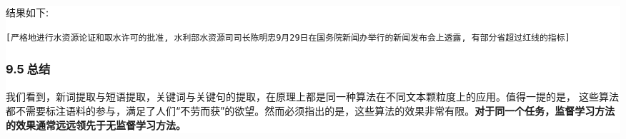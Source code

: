    结果如下:

   ```
   [严格地进行水资源论证和取水许可的批准, 水利部水资源司司长陈明忠9月29日在国务院新闻办举行的新闻发布会上透露, 有部分省超过红线的指标]
   ```



### 9.5 总结

我们看到，新词提取与短语提取，关键词与关键句的提取，在原理上都是同一种算法在不同文本颗粒度上的应用。值得一提的是， 这些算法都不需要标注语料的参与，满足了人们“不劳而获”的欲望。然而必须指出的是，这些算法的效果非常有限。**对于同一个任务，监督学习方法的效果通常远远领先于无监督学习方法。**


